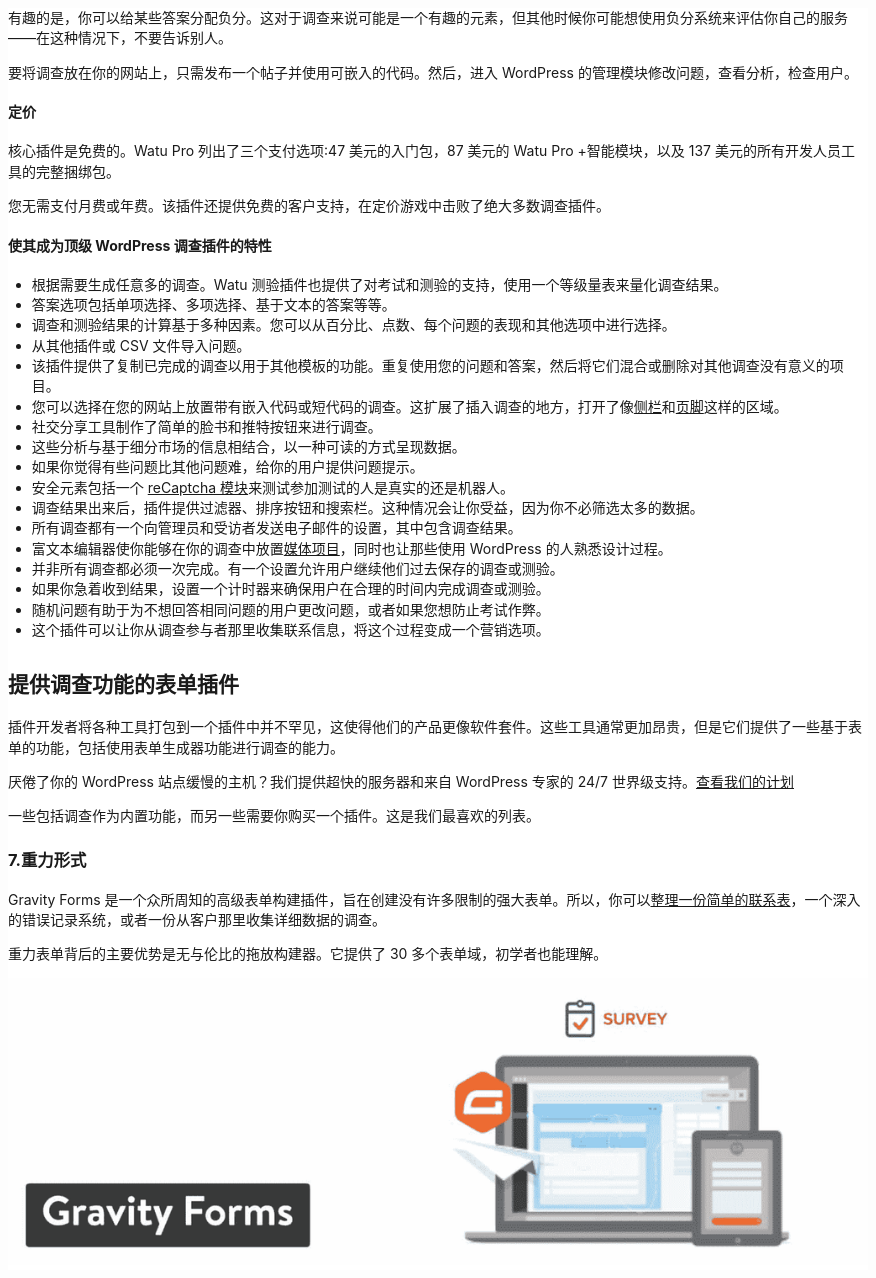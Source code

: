 
有趣的是，你可以给某些答案分配负分。这对于调查来说可能是一个有趣的元素，但其他时候你可能想使用负分系统来评估你自己的服务——在这种情况下，不要告诉别人。

要将调查放在你的网站上，只需发布一个帖子并使用可嵌入的代码。然后，进入 WordPress 的管理模块修改问题，查看分析，检查用户。

#### 定价

核心插件是免费的。Watu Pro 列出了三个支付选项:47 美元的入门包，87 美元的 Watu Pro +智能模块，以及 137 美元的所有开发人员工具的完整捆绑包。

您无需支付月费或年费。该插件还提供免费的客户支持，在定价游戏中击败了绝大多数调查插件。

#### 使其成为顶级 WordPress 调查插件的特性

*   根据需要生成任意多的调查。Watu 测验插件也提供了对考试和测验的支持，使用一个等级量表来量化调查结果。
*   答案选项包括单项选择、多项选择、基于文本的答案等等。
*   调查和测验结果的计算基于多种因素。您可以从百分比、点数、每个问题的表现和其他选项中进行选择。
*   从其他插件或 CSV 文件导入问题。
*   该插件提供了复制已完成的调查以用于其他模板的功能。重复使用您的问题和答案，然后将它们混合或删除对其他调查没有意义的项目。
*   您可以选择在您的网站上放置带有嵌入代码或短代码的调查。这扩展了插入调查的地方，打开了像[侧栏](https://kinsta.com/knowledgebase/remove-sidebar-wordpress/)和[页脚](https://kinsta.com/knowledgebase/add-code-wordpress-header-footer/)这样的区域。
*   社交分享工具制作了简单的脸书和推特按钮来进行调查。
*   这些分析与基于细分市场的信息相结合，以一种可读的方式呈现数据。
*   如果你觉得有些问题比其他问题难，给你的用户提供问题提示。
*   安全元素包括一个 [reCaptcha 模块](https://kinsta.com/blog/wordpress-captcha/)来测试参加测试的人是真实的还是机器人。
*   调查结果出来后，插件提供过滤器、排序按钮和搜索栏。这种情况会让你受益，因为你不必筛选太多的数据。
*   所有调查都有一个向管理员和受访者发送电子邮件的设置，其中包含调查结果。
*   富文本编辑器使你能够在你的调查中放置[媒体项目](https://kinsta.com/blog/wordpress-media-library/)，同时也让那些使用 WordPress 的人熟悉设计过程。
*   并非所有调查都必须一次完成。有一个设置允许用户继续他们过去保存的调查或测验。
*   如果你急着收到结果，设置一个计时器来确保用户在合理的时间内完成调查或测验。
*   随机问题有助于为不想回答相同问题的用户更改问题，或者如果您想防止考试作弊。
*   这个插件可以让你从调查参与者那里收集联系信息，将这个过程变成一个营销选项。

## 提供调查功能的表单插件

插件开发者将各种工具打包到一个插件中并不罕见，这使得他们的产品更像软件套件。这些工具通常更加昂贵，但是它们提供了一些基于表单的功能，包括使用表单生成器功能进行调查的能力。

厌倦了你的 WordPress 站点缓慢的主机？我们提供超快的服务器和来自 WordPress 专家的 24/7 世界级支持。[查看我们的计划](https://kinsta.com/plans/?in-article-cta)

一些包括调查作为内置功能，而另一些需要你购买一个插件。这是我们最喜欢的列表。

### 7.重力形式

Gravity Forms 是一个众所周知的高级表单构建插件，旨在创建没有许多限制的强大表单。所以，你可以[整理一份简单的联系表](https://kinsta.com/blog/wordpress-contact-form-plugins/)，一个深入的错误记录系统，或者一份从客户那里收集详细数据的调查。

重力表单背后的主要优势是无与伦比的拖放构建器。它提供了 30 多个表单域，初学者也能理解。

![Gravity Forms WordPress plugin - WordPress survey plugins](img/047b01e734b275507689cc00ea4de353.png)

